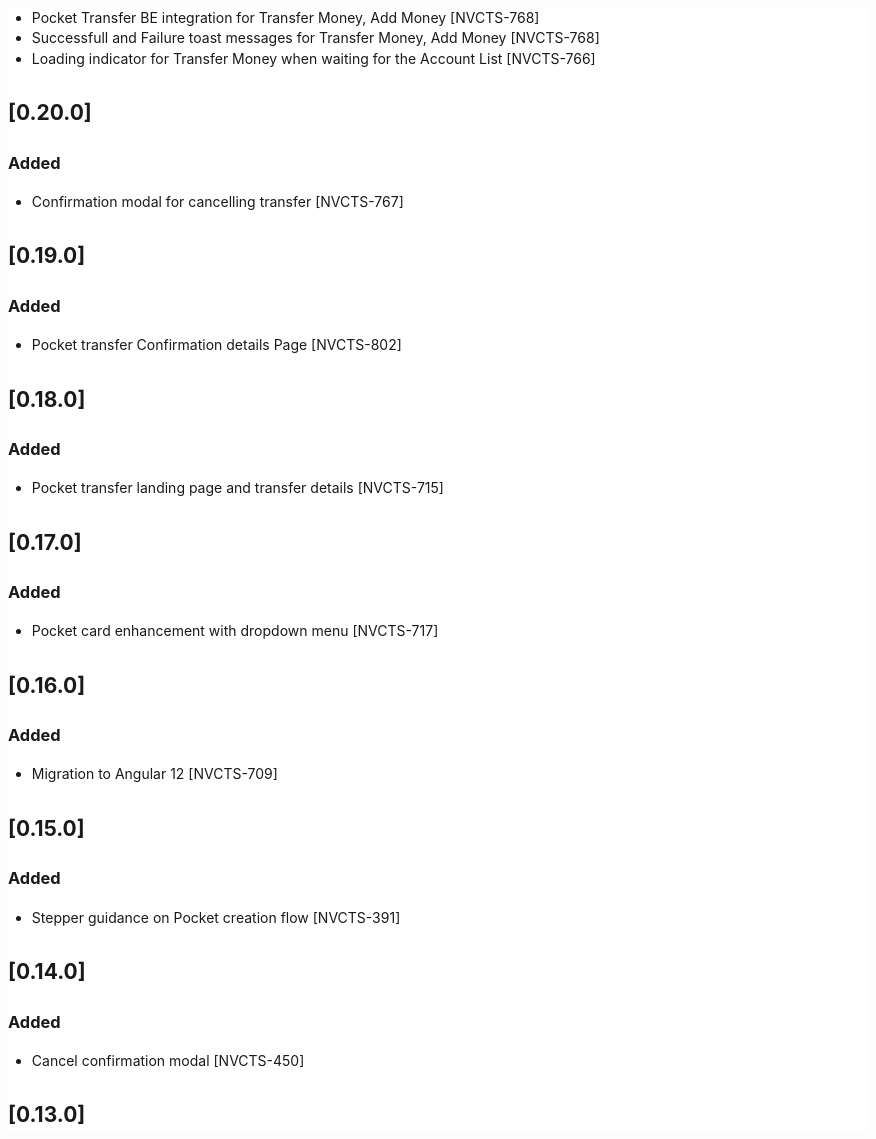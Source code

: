 - Pocket Transfer BE integration for Transfer Money, Add Money [NVCTS-768]
- Successfull and Failure toast messages for Transfer Money, Add Money [NVCTS-768]
- Loading indicator for Transfer Money when waiting for the Account List [NVCTS-766]

## [0.20.0]

### Added

- Confirmation modal for cancelling transfer [NVCTS-767]

## [0.19.0]

### Added

- Pocket transfer Confirmation details Page [NVCTS-802]

## [0.18.0]

### Added

- Pocket transfer landing page and transfer details [NVCTS-715]

## [0.17.0]

### Added

- Pocket card enhancement with dropdown menu [NVCTS-717]

## [0.16.0]

### Added

- Migration to Angular 12 [NVCTS-709]

## [0.15.0]

### Added

- Stepper guidance on Pocket creation flow [NVCTS-391]

## [0.14.0]

### Added

- Cancel confirmation modal [NVCTS-450]

## [0.13.0]
